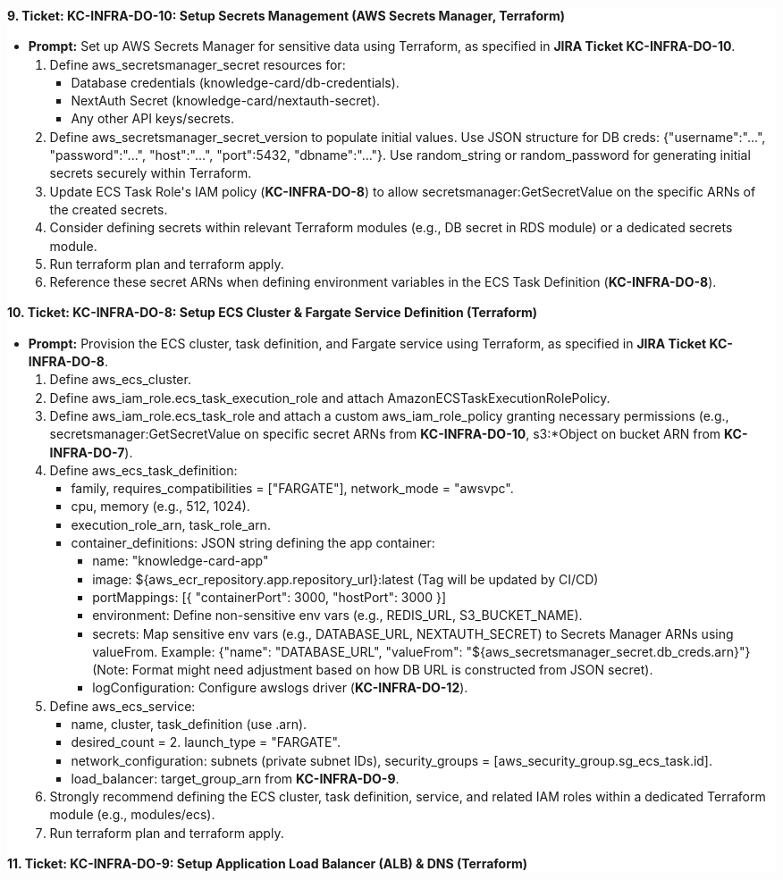 **9\. Ticket: KC-INFRA-DO-10: Setup Secrets Management (AWS Secrets Manager, Terraform)**

* **Prompt:** Set up AWS Secrets Manager for sensitive data using Terraform, as specified in **JIRA Ticket KC-INFRA-DO-10**.  
  1. Define aws\_secretsmanager\_secret resources for:  
     * Database credentials (knowledge-card/db-credentials).  
     * NextAuth Secret (knowledge-card/nextauth-secret).  
     * Any other API keys/secrets.  
  2. Define aws\_secretsmanager\_secret\_version to populate initial values. Use JSON structure for DB creds: {"username":"...", "password":"...", "host":"...", "port":5432, "dbname":"..."}. Use random\_string or random\_password for generating initial secrets securely within Terraform.  
  3. Update ECS Task Role's IAM policy (**KC-INFRA-DO-8**) to allow secretsmanager:GetSecretValue on the specific ARNs of the created secrets.  
  4. Consider defining secrets within relevant Terraform modules (e.g., DB secret in RDS module) or a dedicated secrets module.  
  5. Run terraform plan and terraform apply.  
  6. Reference these secret ARNs when defining environment variables in the ECS Task Definition (**KC-INFRA-DO-8**).

**10\. Ticket: KC-INFRA-DO-8: Setup ECS Cluster & Fargate Service Definition (Terraform)**

* **Prompt:** Provision the ECS cluster, task definition, and Fargate service using Terraform, as specified in **JIRA Ticket KC-INFRA-DO-8**.  
  1. Define aws\_ecs\_cluster.  
  2. Define aws\_iam\_role.ecs\_task\_execution\_role and attach AmazonECSTaskExecutionRolePolicy.  
  3. Define aws\_iam\_role.ecs\_task\_role and attach a custom aws\_iam\_role\_policy granting necessary permissions (e.g., secretsmanager:GetSecretValue on specific secret ARNs from **KC-INFRA-DO-10**, s3:\*Object on bucket ARN from **KC-INFRA-DO-7**).  
  4. Define aws\_ecs\_task\_definition:  
     * family, requires\_compatibilities \= \["FARGATE"\], network\_mode \= "awsvpc".  
     * cpu, memory (e.g., 512, 1024).  
     * execution\_role\_arn, task\_role\_arn.  
     * container\_definitions: JSON string defining the app container:  
       * name: "knowledge-card-app"  
       * image: ${aws\_ecr\_repository.app.repository\_url}:latest (Tag will be updated by CI/CD)  
       * portMappings: \[{ "containerPort": 3000, "hostPort": 3000 }\]  
       * environment: Define non-sensitive env vars (e.g., REDIS\_URL, S3\_BUCKET\_NAME).  
       * secrets: Map sensitive env vars (e.g., DATABASE\_URL, NEXTAUTH\_SECRET) to Secrets Manager ARNs using valueFrom. Example: {"name": "DATABASE\_URL", "valueFrom": "${aws\_secretsmanager\_secret.db\_creds.arn}"} (Note: Format might need adjustment based on how DB URL is constructed from JSON secret).  
       * logConfiguration: Configure awslogs driver (**KC-INFRA-DO-12**).  
  5. Define aws\_ecs\_service:  
     * name, cluster, task\_definition (use .arn).  
     * desired\_count \= 2\. launch\_type \= "FARGATE".  
     * network\_configuration: subnets (private subnet IDs), security\_groups \= \[aws\_security\_group.sg\_ecs\_task.id\].  
     * load\_balancer: target\_group\_arn from **KC-INFRA-DO-9**.  
  6. Strongly recommend defining the ECS cluster, task definition, service, and related IAM roles within a dedicated Terraform module (e.g., modules/ecs).  
  7. Run terraform plan and terraform apply.

**11\. Ticket: KC-INFRA-DO-9: Setup Application Load Balancer (ALB) & DNS (Terraform)**
